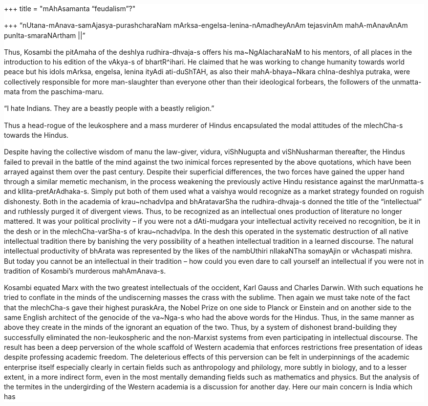 +++
title = "mAhAsamanta “feudalism”?"

+++
“nUtana-mAnava-samAjasya-purashcharaNam
mArksa-engelsa-lenina-nAmadheyAnAm tejasvinAm mahA-mAnavAnAm
punIta-smaraNArtham ||”

Thus, Kosambi the pitAmaha of the deshIya rudhira-dhvaja-s offers his
ma\~NgAlacharaNaM to his mentors, of all places in the introduction to
his edition of the vAkya-s of bhartR^ihari. He claimed that he was
working to change humanity towards world peace but his idols mArksa,
engelsa, lenina ityAdi ati-duShTAH, as also their mahA-bhaya\~Nkara
chIna-deshIya putraka, were collectively responsible for more
man-slaughter than everyone other than their ideological forbears, the
followers of the unmatta-mata from the paschima-maru.

“I hate Indians. They are a beastly people with a beastly religion.”

Thus a head-rogue of the leukosphere and a mass murderer of Hindus
encapsulated the modal attitudes of the mlechCha-s towards the Hindus.

Despite having the collective wisdom of manu the law-giver, vidura,
viShNugupta and viShNusharman thereafter, the Hindus failed to prevail
in the battle of the mind against the two inimical forces represented by
the above quotations, which have been arrayed against them over the past
century. Despite their superficial differences, the two forces have
gained the upper hand through a similar memetic mechanism, in the
process weakening the previously active Hindu resistance against the
marUnmatta-s and kIlita-pretArAdhaka-s. Simply put both of them used
what a vaishya would recognize as a market strategy founded on roguish
dishonesty. Both in the academia of krau\~nchadvIpa and bhAratavarSha
the rudhira-dhvaja-s donned the title of the “intellectual” and
ruthlessly purged it of divergent views. Thus, to be recognized as an
intellectual ones production of literature no longer mattered. It was
your political proclivity – if you were not a dAti-mudgara your
intellectual activity received no recognition, be it in the desh or in
the mlechCha-varSha-s of krau\~nchadvIpa. In the desh this operated in
the systematic destruction of all native intellectual tradition there by
banishing the very possibility of a heathen intellectual tradition in a
learned discourse. The natural intellectual productivity of bhArata was
represented by the likes of the nambUthiri nIlakaNTha somayAjin or
vAchaspati mishra. But today you cannot be an intellectual in their
tradition – how could you even dare to call yourself an intellectual if
you were not in tradition of Kosambi’s murderous mahAmAnava-s.

Kosambi equated Marx with the two greatest intellectuals of the
occident, Karl Gauss and Charles Darwin. With such equations he tried to
conflate in the minds of the undiscerning masses the crass with the
sublime. Then again we must take note of the fact that the mlechCha-s
gave their highest puraskAra, the Nobel Prize on one side to Planck or
Einstein and on another side to the same English architect of the
genocide of the va\~Nga-s who had the above words for the Hindus. Thus,
in the same manner as above they create in the minds of the ignorant an
equation of the two. Thus, by a system of dishonest brand-building they
successfully eliminated the non-leukospheric and the non-Marxist systems
from even participating in intellectual discourse. The result has been a
deep perversion of the whole scaffold of Western academia that enforces
restrictions free presentation of ideas despite professing academic
freedom. The deleterious effects of this perversion can be felt in
underpinnings of the academic enterprise itself especially clearly in
certain fields such as anthropology and philology, more subtly in
biology, and to a lesser extent, in a more indirect form, even in the
most mentally demanding fields such as mathematics and physics. But the
analysis of the termites in the undergirding of the Western academia is
a discussion for another day. Here our main concern is India which has